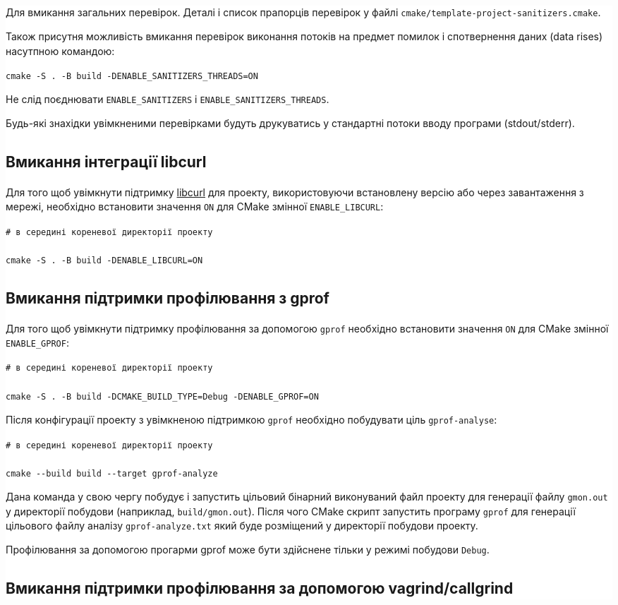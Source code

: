 Для вмикання загальних перевірок. Деталі і список прапорців перевірок у файлі `cmake/template-project-sanitizers.cmake`.

Також присутня можливість вмикання перевірок виконання потоків на предмет помилок і спотвернення даних (data rises) насутпною командою:

```
cmake -S . -B build -DENABLE_SANITIZERS_THREADS=ON
```

Не слід поєднювати `ENABLE_SANITIZERS` і `ENABLE_SANITIZERS_THREADS`.

Будь-які знахідки увімкненими перевірками будуть друкуватись у стандартні потоки вводу програми (stdout/stderr).

## Вмикання інтеграції libcurl

Для того щоб увімкнути підтримку [libcurl](https://uk.wikipedia.org/wiki/CURL) для проекту, використовуючи встановлену версію або через завантаження з мережі, необхідно встановити значення `ON` для CMake змінної `ENABLE_LIBCURL`:

```
# в середині кореневої директорії проекту

cmake -S . -B build -DENABLE_LIBCURL=ON
```

## Вмикання підтримки профілювання з gprof

Для того щоб увімкнути підтримку профілювання за допомогою `gprof` необхідно встановити значення `ON` для CMake змінної `ENABLE_GPROF`:

```
# в середині кореневої директорії проекту

cmake -S . -B build -DCMAKE_BUILD_TYPE=Debug -DENABLE_GPROF=ON
```

Після конфігурації проекту з увімкненою підтримкою `gprof` необхідно побудувати ціль `gprof-analyse`:

```
# в середині кореневої директорії проекту

cmake --build build --target gprof-analyze
```
Дана команда у свою чергу побудує і запустить цільовий бінарний виконуваний файл проекту для генерації файлу `gmon.out` у директорії побудови (наприклад, `build/gmon.out`). Після чого CMake скрипт запустить програму `gprof` для генерації цільового файлу аналізу `gprof-analyze.txt` який буде розміщений у директорії побудови проекту.

Профілювання за допомогою прогарми gprof може бути здійснене тільки у режимі побудови `Debug`.

## Вмикання підтримки профілювання за допомогою vagrind/callgrind
